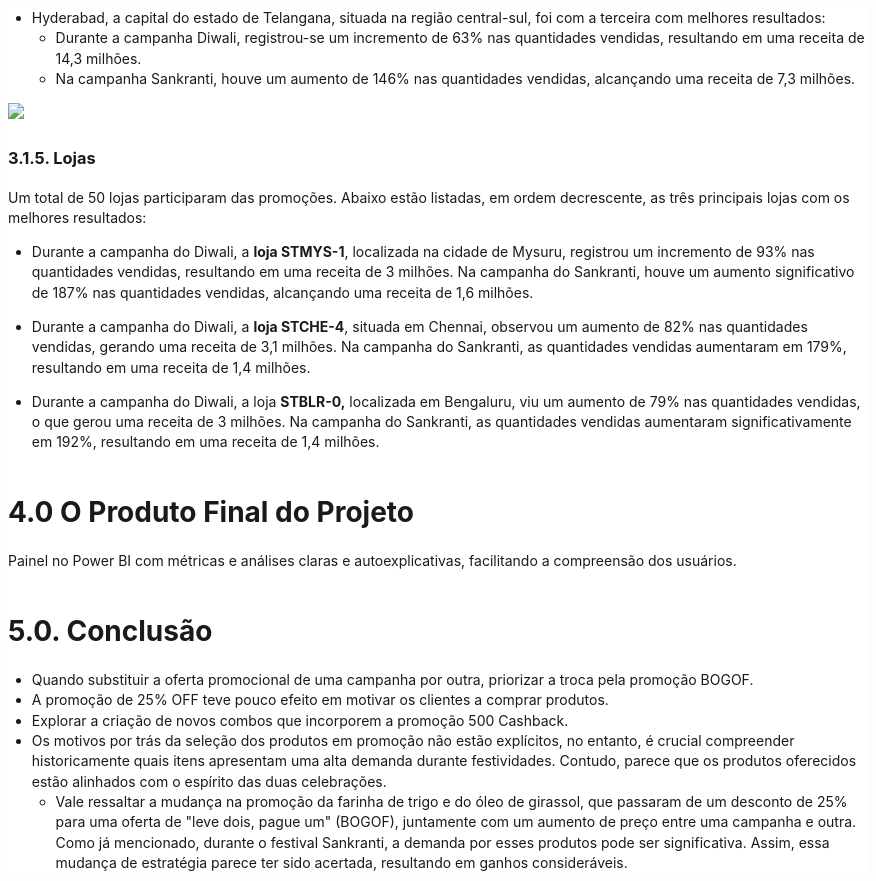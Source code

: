 - Hyderabad, a capital do estado de Telangana, situada na região central-sul, foi com a terceira com melhores resultados:
    - Durante a campanha Diwali, registrou-se um incremento de 63% nas quantidades vendidas, resultando em uma receita de 14,3 milhões.
    - Na campanha Sankranti, houve um aumento de 146% nas quantidades vendidas, alcançando uma receita de 7,3 milhões.

<img src="https://imgur.com/gDw4kc8.png" width="100%"/>


### 3.1.5. Lojas

Um total de 50 lojas participaram das promoções. Abaixo estão listadas, em ordem decrescente, as três principais lojas com os melhores resultados:

- Durante a campanha do Diwali, a **loja STMYS-1**, localizada na cidade de Mysuru, registrou um incremento de 93% nas quantidades vendidas, resultando em uma receita de 3 milhões. Na campanha do Sankranti, houve um aumento significativo de 187% nas quantidades vendidas, alcançando uma receita de 1,6 milhões.

- Durante a campanha do Diwali, a **loja STCHE-4**, situada em Chennai, observou um aumento de 82% nas quantidades vendidas, gerando uma receita de 3,1 milhões. Na campanha do Sankranti, as quantidades vendidas aumentaram em 179%, resultando em uma receita de 1,4 milhões.

- Durante a campanha do Diwali, a loja **STBLR-0,** localizada em Bengaluru, viu um aumento de 79% nas quantidades vendidas, o que gerou uma receita de 3 milhões. Na campanha do Sankranti, as quantidades vendidas aumentaram significativamente em 192%, resultando em uma receita de 1,4 milhões.



# 4.0 O Produto Final do Projeto

Painel no Power BI com métricas e análises claras e autoexplicativas, facilitando a compreensão dos usuários.


# 5.0. Conclusão

- Quando substituir a oferta promocional de uma campanha por outra, priorizar a troca pela promoção BOGOF.
- A promoção de 25% OFF teve pouco efeito em motivar os clientes a comprar produtos.
- Explorar a criação de novos combos que incorporem a promoção 500 Cashback.
- Os motivos por trás da seleção dos produtos em promoção não estão explícitos, no entanto, é crucial compreender historicamente quais itens apresentam uma alta demanda durante festividades. Contudo, parece que os produtos oferecidos estão alinhados com o espírito das duas celebrações. 
    - Vale ressaltar a mudança na promoção da farinha de trigo e do óleo de girassol, que passaram de um desconto de 25% para uma oferta de "leve dois, pague um" (BOGOF), juntamente com um aumento de preço entre uma campanha e outra. Como já mencionado, durante o festival Sankranti, a demanda por esses produtos pode ser significativa. Assim, essa mudança de estratégia parece ter sido acertada, resultando em ganhos consideráveis.
